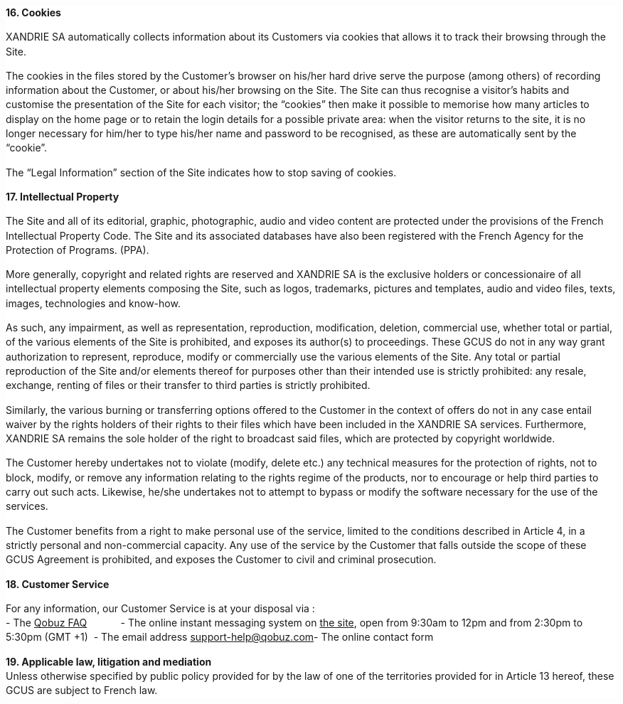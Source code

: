 **16\. Cookies** 

XANDRIE SA automatically collects information about its Customers via cookies that allows it to track their browsing through the Site. 

The cookies in the files stored by the Customer’s browser on his/her hard drive serve the purpose (among others) of recording information about the Customer, or about his/her browsing on the Site. The Site can thus recognise a visitor’s habits and customise the presentation of the Site for each visitor; the “cookies” then make it possible to memorise how many articles to display on the home page or to retain the login details for a possible private area: when the visitor returns to the site, it is no longer necessary for him/her to type his/her name and password to be recognised, as these are automatically sent by the “cookie”. 

The “Legal Information” section of the Site indicates how to stop saving of cookies. 

**17\. Intellectual Property** 

The Site and all of its editorial, graphic, photographic, audio and video content are protected under the provisions of the French Intellectual Property Code. The Site and its associated databases have also been registered with the French Agency for the Protection of Programs. (PPA). 

More generally, copyright and related rights are reserved and XANDRIE SA is the exclusive holders or concessionaire of all intellectual property elements composing the Site, such as logos, trademarks, pictures and templates, audio and video files, texts, images, technologies and know-how. 

As such, any impairment, as well as representation, reproduction, modification, deletion, commercial use, whether total or partial, of the various elements of the Site is prohibited, and exposes its author(s) to proceedings. These GCUS do not in any way grant authorization to represent, reproduce, modify or commercially use the various elements of the Site. Any total or partial reproduction of the Site and/or elements thereof for purposes other than their intended use is strictly prohibited: any resale, exchange, renting of files or their transfer to third parties is strictly prohibited. 

Similarly, the various burning or transferring options offered to the Customer in the context of offers do not in any case entail waiver by the rights holders of their rights to their files which have been included in the XANDRIE SA services. Furthermore, XANDRIE SA remains the sole holder of the right to broadcast said files, which are protected by copyright worldwide. 

The Customer hereby undertakes not to violate (modify, delete etc.) any technical measures for the protection of rights, not to block, modify, or remove any information relating to the rights regime of the products, nor to encourage or help third parties to carry out such acts. Likewise, he/she undertakes not to attempt to bypass or modify the software necessary for the use of the services. 

The Customer benefits from a right to make personal use of the service, limited to the conditions described in Article 4, in a strictly personal and non-commercial capacity. Any use of the service by the Customer that falls outside the scope of these GCUS Agreement is prohibited, and exposes the Customer to civil and criminal prosecution. 

**18\. Customer Service**  

For any information, our Customer Service is at your disposal via :            
\- The [Qobuz FAQ](https://help.qobuz.com/hc/en-us?_ga=2.203634002.319531259.1646826786-161040793.1646826786)            \- The online instant messaging system on [the site](https://www.qobuz.com/gb-en/discover), open from 9:30am to 12pm and from 2:30pm to 5:30pm (GMT +1)  \- The email address [support-help@qobuz.com](mailto:contact@fevad.com)\- The online contact form           

  

**19\. Applicable law, litigation and mediation**           
Unless otherwise specified by public policy provided for by the law of one of the territories provided for in Article 13 hereof, these GCUS are subject to French law.  
